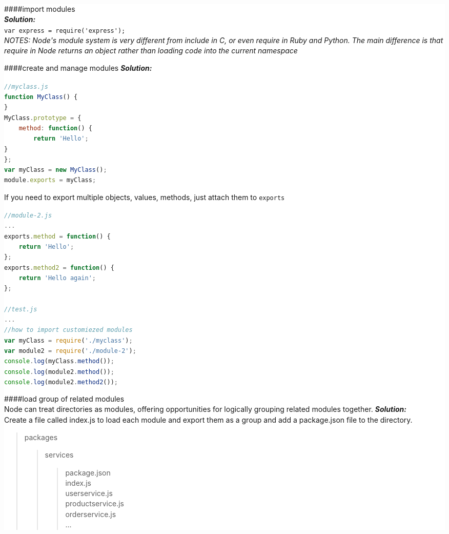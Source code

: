 ####import modules  
***Solution:***    
`var express = require('express');`  
*NOTES: Node's module system is very different from include in C, or even require in Ruby and Python. The main difference is that require in Node returns an object rather than loading code into the current namespace* 

####create and manage modules
***Solution:***        
```js
//myclass.js    
function MyClass() {    
}    
MyClass.prototype = {    
    method: function() {    
        return 'Hello';    
}    
};    
var myClass = new MyClass();    
module.exports = myClass;    
```
If you need to export multiple objects, values, methods, just attach them to `exports` 

```js
//module-2.js
...
exports.method = function() {
    return 'Hello';
};
exports.method2 = function() {
    return 'Hello again';
};

//test.js
...
//how to import customiezed modules
var myClass = require('./myclass');
var module2 = require('./module-2');
console.log(myClass.method());
console.log(module2.method());
console.log(module2.method2());
```

####load group of related modules  
Node can treat directories as modules, offering opportunities for logically grouping related modules together.
***Solution:***   
Create a file called index.js to load each module and export them as a group and add a package.json file to the directory.

>packages    
>>services    
>>>package.json        
>>>index.js    
>>>userservice.js   
>>>productservice.js    
>>>orderservice.js   
>>>... 
